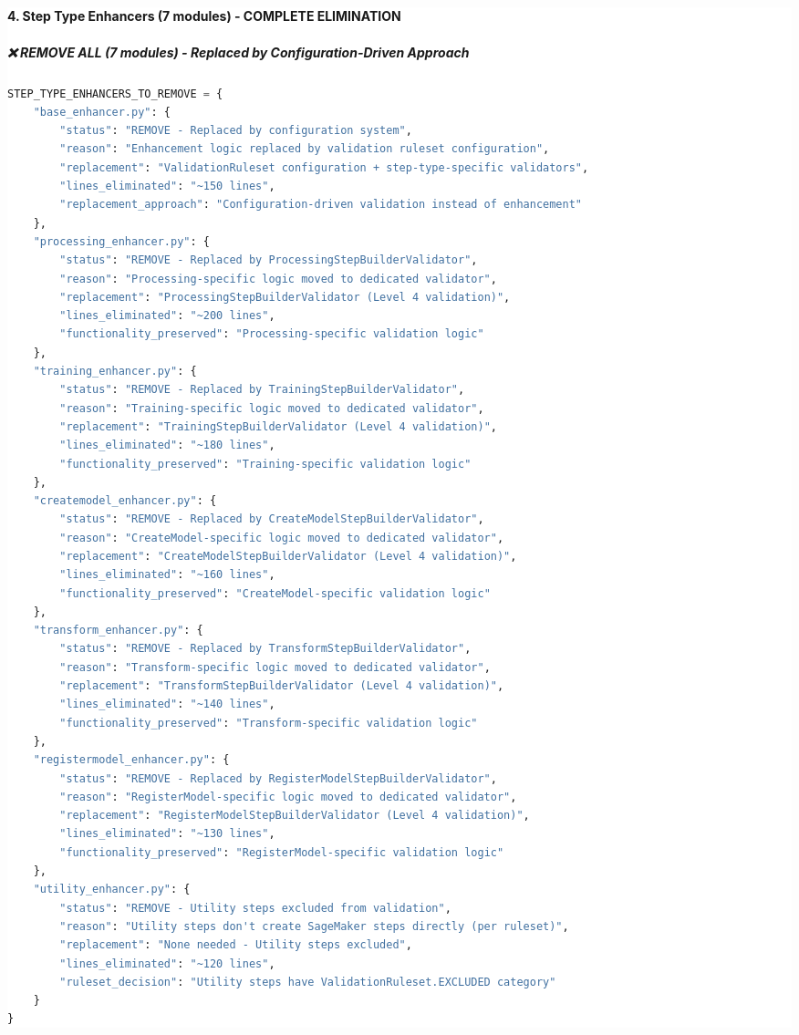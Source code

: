 #### **4. Step Type Enhancers (7 modules) - COMPLETE ELIMINATION**

##### **❌ REMOVE ALL (7 modules) - Replaced by Configuration-Driven Approach**
```python
STEP_TYPE_ENHANCERS_TO_REMOVE = {
    "base_enhancer.py": {
        "status": "REMOVE - Replaced by configuration system",
        "reason": "Enhancement logic replaced by validation ruleset configuration",
        "replacement": "ValidationRuleset configuration + step-type-specific validators",
        "lines_eliminated": "~150 lines",
        "replacement_approach": "Configuration-driven validation instead of enhancement"
    },
    "processing_enhancer.py": {
        "status": "REMOVE - Replaced by ProcessingStepBuilderValidator",
        "reason": "Processing-specific logic moved to dedicated validator",
        "replacement": "ProcessingStepBuilderValidator (Level 4 validation)",
        "lines_eliminated": "~200 lines",
        "functionality_preserved": "Processing-specific validation logic"
    },
    "training_enhancer.py": {
        "status": "REMOVE - Replaced by TrainingStepBuilderValidator", 
        "reason": "Training-specific logic moved to dedicated validator",
        "replacement": "TrainingStepBuilderValidator (Level 4 validation)",
        "lines_eliminated": "~180 lines",
        "functionality_preserved": "Training-specific validation logic"
    },
    "createmodel_enhancer.py": {
        "status": "REMOVE - Replaced by CreateModelStepBuilderValidator",
        "reason": "CreateModel-specific logic moved to dedicated validator",
        "replacement": "CreateModelStepBuilderValidator (Level 4 validation)",
        "lines_eliminated": "~160 lines",
        "functionality_preserved": "CreateModel-specific validation logic"
    },
    "transform_enhancer.py": {
        "status": "REMOVE - Replaced by TransformStepBuilderValidator",
        "reason": "Transform-specific logic moved to dedicated validator",
        "replacement": "TransformStepBuilderValidator (Level 4 validation)",
        "lines_eliminated": "~140 lines",
        "functionality_preserved": "Transform-specific validation logic"
    },
    "registermodel_enhancer.py": {
        "status": "REMOVE - Replaced by RegisterModelStepBuilderValidator",
        "reason": "RegisterModel-specific logic moved to dedicated validator",
        "replacement": "RegisterModelStepBuilderValidator (Level 4 validation)",
        "lines_eliminated": "~130 lines",
        "functionality_preserved": "RegisterModel-specific validation logic"
    },
    "utility_enhancer.py": {
        "status": "REMOVE - Utility steps excluded from validation",
        "reason": "Utility steps don't create SageMaker steps directly (per ruleset)",
        "replacement": "None needed - Utility steps excluded",
        "lines_eliminated": "~120 lines",
        "ruleset_decision": "Utility steps have ValidationRuleset.EXCLUDED category"
    }
}
```
